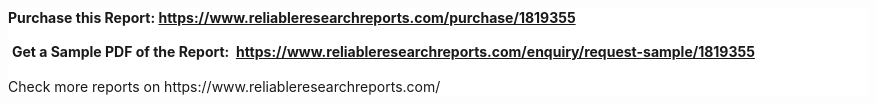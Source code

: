 <p><strong>Purchase this Report: <a href="https://www.reliableresearchreports.com/purchase/1819355">https://www.reliableresearchreports.com/purchase/1819355</a></strong></p>
<p>&nbsp;<strong>Get a Sample PDF of the Report:&nbsp;&nbsp;<a href="https://www.reliableresearchreports.com/enquiry/request-sample/1819355">https://www.reliableresearchreports.com/enquiry/request-sample/1819355</a></strong></p>
<p><strong></strong></p>
<p>Check more reports on https://www.reliableresearchreports.com/</p>